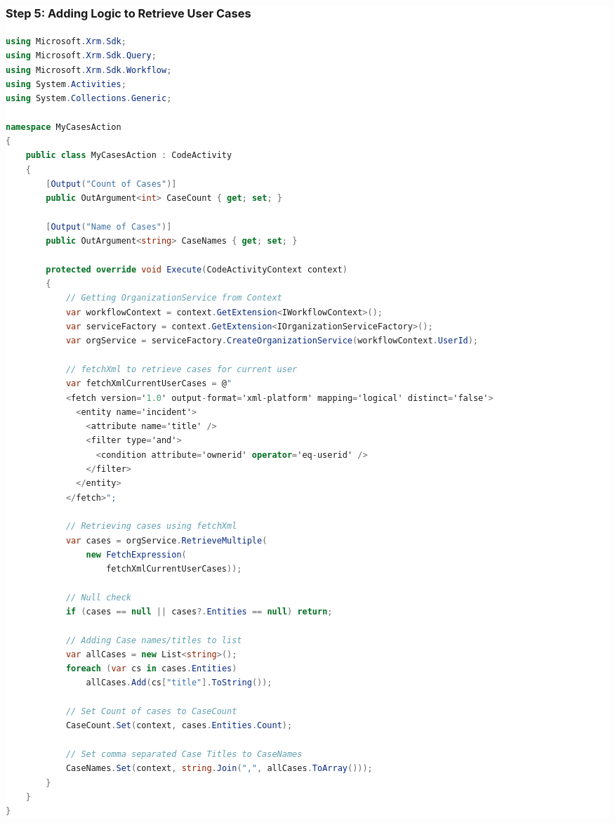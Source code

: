 ### Step 5: Adding Logic to Retrieve User Cases

```csharp
using Microsoft.Xrm.Sdk;
using Microsoft.Xrm.Sdk.Query;
using Microsoft.Xrm.Sdk.Workflow;
using System.Activities;
using System.Collections.Generic;

namespace MyCasesAction
{
    public class MyCasesAction : CodeActivity
    {
        [Output("Count of Cases")]
        public OutArgument<int> CaseCount { get; set; }

        [Output("Name of Cases")]
        public OutArgument<string> CaseNames { get; set; }

        protected override void Execute(CodeActivityContext context)
        {
            // Getting OrganizationService from Context
            var workflowContext = context.GetExtension<IWorkflowContext>();
            var serviceFactory = context.GetExtension<IOrganizationServiceFactory>();
            var orgService = serviceFactory.CreateOrganizationService(workflowContext.UserId);

            // fetchXml to retrieve cases for current user
            var fetchXmlCurrentUserCases = @"
            <fetch version='1.0' output-format='xml-platform' mapping='logical' distinct='false'>
              <entity name='incident'>
                <attribute name='title' />
                <filter type='and'>
                  <condition attribute='ownerid' operator='eq-userid' />
                </filter>
              </entity>
            </fetch>";

            // Retrieving cases using fetchXml
            var cases = orgService.RetrieveMultiple(
                new FetchExpression(
                    fetchXmlCurrentUserCases));

            // Null check
            if (cases == null || cases?.Entities == null) return;

            // Adding Case names/titles to list
            var allCases = new List<string>();
            foreach (var cs in cases.Entities)
                allCases.Add(cs["title"].ToString());

            // Set Count of cases to CaseCount
            CaseCount.Set(context, cases.Entities.Count);

            // Set comma separated Case Titles to CaseNames
            CaseNames.Set(context, string.Join(",", allCases.ToArray()));
        }
    }
}
```

